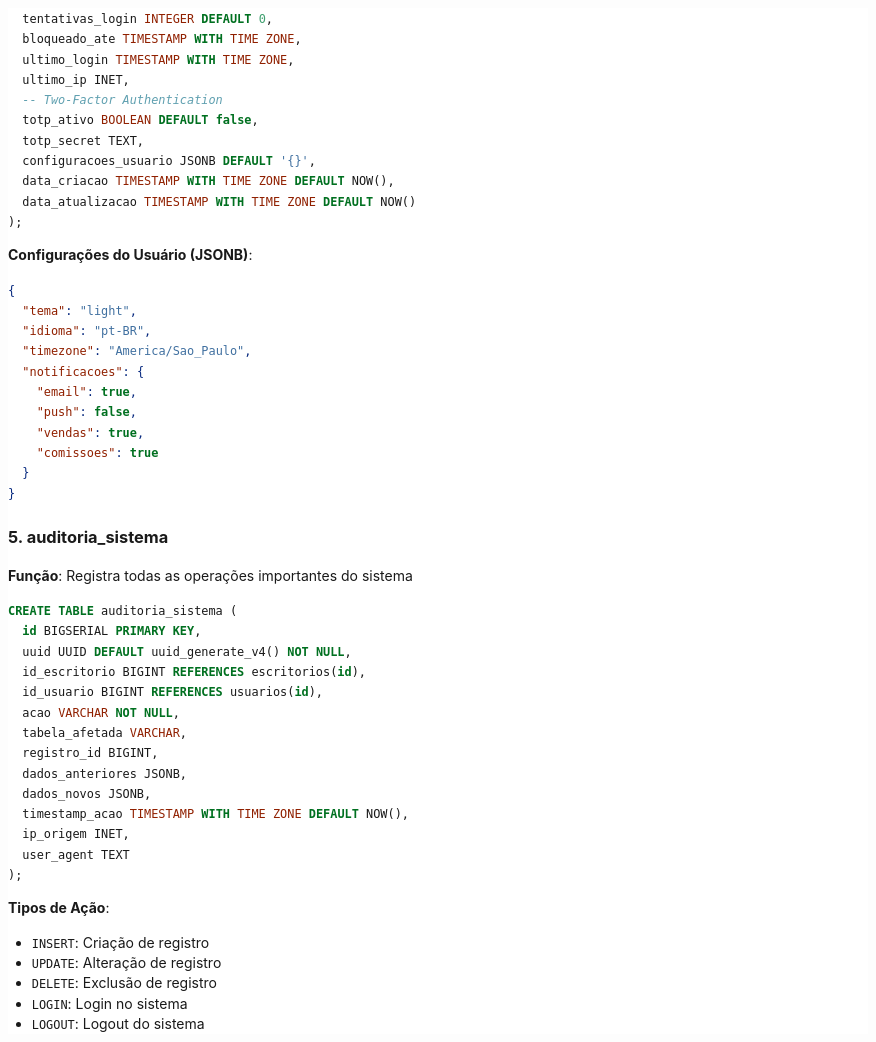 ```sql
  tentativas_login INTEGER DEFAULT 0,
  bloqueado_ate TIMESTAMP WITH TIME ZONE,
  ultimo_login TIMESTAMP WITH TIME ZONE,
  ultimo_ip INET,
  -- Two-Factor Authentication
  totp_ativo BOOLEAN DEFAULT false,
  totp_secret TEXT,
  configuracoes_usuario JSONB DEFAULT '{}',
  data_criacao TIMESTAMP WITH TIME ZONE DEFAULT NOW(),
  data_atualizacao TIMESTAMP WITH TIME ZONE DEFAULT NOW()
);
```

**Configurações do Usuário (JSONB)**:
```json
{
  "tema": "light",
  "idioma": "pt-BR",
  "timezone": "America/Sao_Paulo",
  "notificacoes": {
    "email": true,
    "push": false,
    "vendas": true,
    "comissoes": true
  }
}
```

### 5. auditoria_sistema
**Função**: Registra todas as operações importantes do sistema

```sql
CREATE TABLE auditoria_sistema (
  id BIGSERIAL PRIMARY KEY,
  uuid UUID DEFAULT uuid_generate_v4() NOT NULL,
  id_escritorio BIGINT REFERENCES escritorios(id),
  id_usuario BIGINT REFERENCES usuarios(id),
  acao VARCHAR NOT NULL,
  tabela_afetada VARCHAR,
  registro_id BIGINT,
  dados_anteriores JSONB,
  dados_novos JSONB,
  timestamp_acao TIMESTAMP WITH TIME ZONE DEFAULT NOW(),
  ip_origem INET,
  user_agent TEXT
);
```

**Tipos de Ação**:
- `INSERT`: Criação de registro
- `UPDATE`: Alteração de registro
- `DELETE`: Exclusão de registro
- `LOGIN`: Login no sistema
- `LOGOUT`: Logout do sistema
